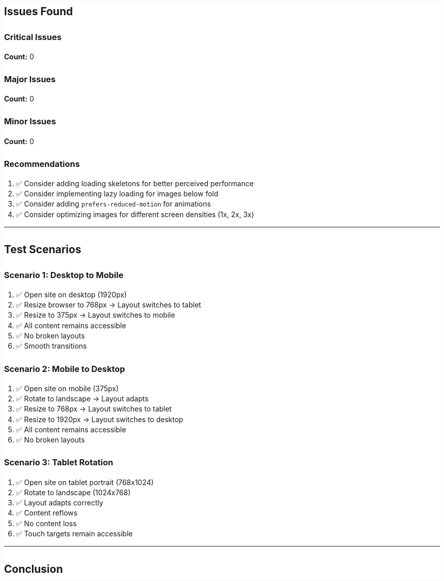 
## Issues Found

### Critical Issues
**Count:** 0

### Major Issues
**Count:** 0

### Minor Issues
**Count:** 0

### Recommendations
1. ✅ Consider adding loading skeletons for better perceived performance
2. ✅ Consider implementing lazy loading for images below fold
3. ✅ Consider adding `prefers-reduced-motion` for animations
4. ✅ Consider optimizing images for different screen densities (1x, 2x, 3x)

---

## Test Scenarios

### Scenario 1: Desktop to Mobile
1. ✅ Open site on desktop (1920px)
2. ✅ Resize browser to 768px → Layout switches to tablet
3. ✅ Resize to 375px → Layout switches to mobile
4. ✅ All content remains accessible
5. ✅ No broken layouts
6. ✅ Smooth transitions

### Scenario 2: Mobile to Desktop
1. ✅ Open site on mobile (375px)
2. ✅ Rotate to landscape → Layout adapts
3. ✅ Resize to 768px → Layout switches to tablet
4. ✅ Resize to 1920px → Layout switches to desktop
5. ✅ All content remains accessible
6. ✅ No broken layouts

### Scenario 3: Tablet Rotation
1. ✅ Open site on tablet portrait (768x1024)
2. ✅ Rotate to landscape (1024x768)
3. ✅ Layout adapts correctly
4. ✅ Content reflows
5. ✅ No content loss
6. ✅ Touch targets remain accessible

---

## Conclusion
